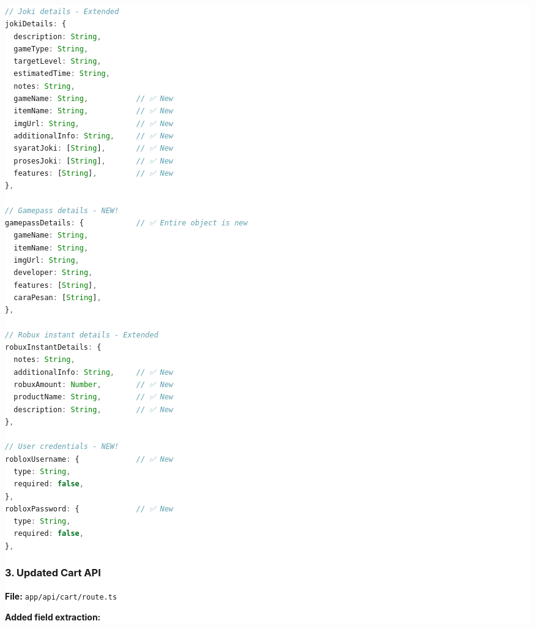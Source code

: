 ```typescript
// Joki details - Extended
jokiDetails: {
  description: String,
  gameType: String,
  targetLevel: String,
  estimatedTime: String,
  notes: String,
  gameName: String,           // ✅ New
  itemName: String,           // ✅ New
  imgUrl: String,             // ✅ New
  additionalInfo: String,     // ✅ New
  syaratJoki: [String],       // ✅ New
  prosesJoki: [String],       // ✅ New
  features: [String],         // ✅ New
},

// Gamepass details - NEW!
gamepassDetails: {            // ✅ Entire object is new
  gameName: String,
  itemName: String,
  imgUrl: String,
  developer: String,
  features: [String],
  caraPesan: [String],
},

// Robux instant details - Extended
robuxInstantDetails: {
  notes: String,
  additionalInfo: String,     // ✅ New
  robuxAmount: Number,        // ✅ New
  productName: String,        // ✅ New
  description: String,        // ✅ New
},

// User credentials - NEW!
robloxUsername: {             // ✅ New
  type: String,
  required: false,
},
robloxPassword: {             // ✅ New
  type: String,
  required: false,
},
```

### 3. Updated Cart API

**File:** `app/api/cart/route.ts`

**Added field extraction:**
